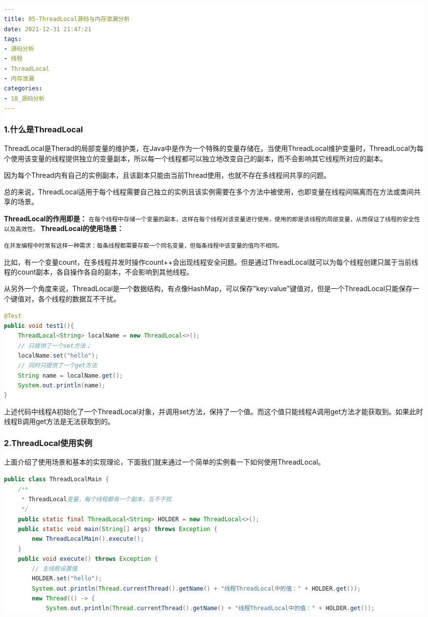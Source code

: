 ```yaml
---
title: 05-ThreadLocal源码与内存泄漏分析
date: 2021-12-31 21:47:21
tags:
- 源码分析
- 线程
- ThreadLocal
- 内存泄漏
categories: 
- 18_源码分析
---
```


### **1.什么是ThreadLocal**

ThreadLocal是Therad的局部变量的维护类，在Java中是作为一个特殊的变量存储在。当使用ThreadLocal维护变量时，ThreadLocal为每个使用该变量的线程提供独立的变量副本，所以每一个线程都可以独立地改变自己的副本，而不会影响其它线程所对应的副本。

因为每个Thread内有自己的实例副本，且该副本只能由当前Thread使用，也就不存在多线程间共享的问题。

总的来说，ThreadLocal适用于每个线程需要自己独立的实例且该实例需要在多个方法中被使用，也即变量在线程间隔离而在方法或类间共享的场景。

**ThreadLocal的作用即是：**
`在每个线程中存储一个变量的副本，这样在每个线程对该变量进行使用，使用的即是该线程的局部变量，从而保证了线程的安全性以及高效性。`
 **ThreadLocal的使用场景：**

`在并发编程中时常有这样一种需求：每条线程都需要存取一个同名变量，但每条线程中该变量的值均不相同。`

比如，有一个变量count，在多线程并发时操作count++会出现线程安全问题。但是通过ThreadLocal就可以为每个线程创建只属于当前线程的count副本，各自操作各自的副本，不会影响到其他线程。

从另外一个角度来说，ThreadLocal是一个数据结构，有点像HashMap，可以保存"key:value"键值对，但是一个ThreadLocal只能保存一个键值对，各个线程的数据互不干扰。

```java
@Test
public void test1(){
    ThreadLocal<String> localName = new ThreadLocal<>();
    // 只提供了一个set方法；
    localName.set("hello");
    // 同时只提供了一个get方法
    String name = localName.get();
    System.out.println(name);
}
```

上述代码中线程A初始化了一个ThreadLocal对象，并调用set方法，保持了一个值。而这个值只能线程A调用get方法才能获取到。如果此时线程B调用get方法是无法获取到的。

### **2.ThreadLocal使用实例**

上面介绍了使用场景和基本的实现理论，下面我们就来通过一个简单的实例看一下如何使用ThreadLocal。

```java
public class ThreadLocalMain {
    /**
     * ThreadLocal变量，每个线程都有一个副本，互不干扰
     */
    public static final ThreadLocal<String> HOLDER = new ThreadLocal<>();
    public static void main(String[] args) throws Exception {
        new ThreadLocalMain().execute();
    }
    public void execute() throws Exception {
        // 主线程设置值
        HOLDER.set("hello");
        System.out.println(Thread.currentThread().getName() + "线程ThreadLocal中的值：" + HOLDER.get());
        new Thread(() -> {
            System.out.println(Thread.currentThread().getName() + "线程ThreadLocal中的值：" + HOLDER.get());
```